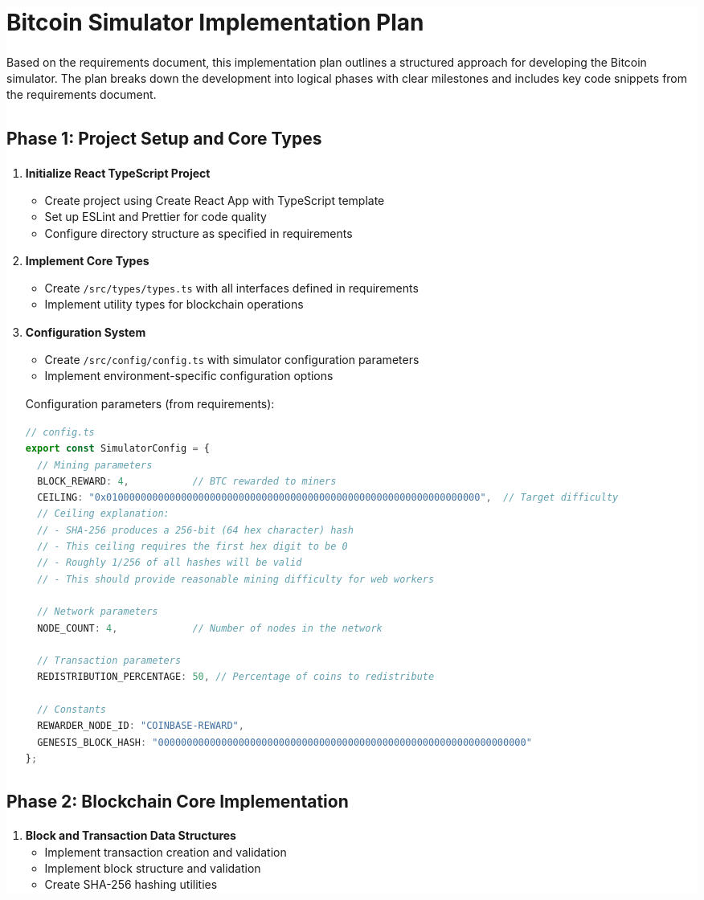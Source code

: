 # Bitcoin Simulator Implementation Plan

Based on the requirements document, this implementation plan outlines a structured approach for developing the Bitcoin simulator. The plan breaks down the development into logical phases with clear milestones and includes key code snippets from the requirements document.

## Phase 1: Project Setup and Core Types

1. **Initialize React TypeScript Project**
   - Create project using Create React App with TypeScript template
   - Set up ESLint and Prettier for code quality
   - Configure directory structure as specified in requirements

2. **Implement Core Types**
   - Create `/src/types/types.ts` with all interfaces defined in requirements
   - Implement utility types for blockchain operations

3. **Configuration System**
   - Create `/src/config/config.ts` with simulator configuration parameters
   - Implement environment-specific configuration options
   
   Configuration parameters (from requirements):
   ```typescript
   // config.ts
   export const SimulatorConfig = {
     // Mining parameters
     BLOCK_REWARD: 4,           // BTC rewarded to miners
     CEILING: "0x01000000000000000000000000000000000000000000000000000000000000000",  // Target difficulty
     // Ceiling explanation: 
     // - SHA-256 produces a 256-bit (64 hex character) hash
     // - This ceiling requires the first hex digit to be 0
     // - Roughly 1/256 of all hashes will be valid
     // - This should provide reasonable mining difficulty for web workers
     
     // Network parameters
     NODE_COUNT: 4,             // Number of nodes in the network
     
     // Transaction parameters
     REDISTRIBUTION_PERCENTAGE: 50, // Percentage of coins to redistribute
     
     // Constants
     REWARDER_NODE_ID: "COINBASE-REWARD",
     GENESIS_BLOCK_HASH: "0000000000000000000000000000000000000000000000000000000000000000"
   };
   ```

## Phase 2: Blockchain Core Implementation

1. **Block and Transaction Data Structures**
   - Implement transaction creation and validation
   - Implement block structure and validation
   - Create SHA-256 hashing utilities
   